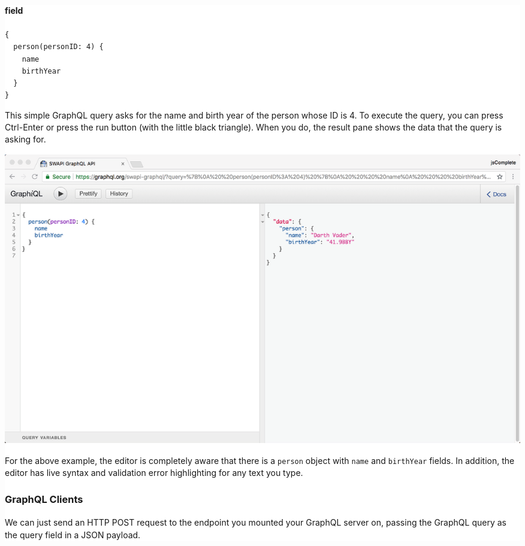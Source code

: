 ####  field

```
{
  person(personID: 4) {
    name
    birthYear
  }
}
```

This simple GraphQL query asks for the name and birth year of the person
whose ID is 4. To execute the query, you can press Ctrl-Enter or press
the run button (with the little black triangle). When you do, the result
pane shows the data that the query is asking for.


![](./images/CH02_F02_Buna.png)



For the above example, the
editor is completely aware that there
is a `person` object with `name` and `birthYear` fields. In addition, the
editor has live syntax and validation error highlighting for any text you type.


### GraphQL Clients

We can just send an HTTP POST request to the endpoint you mounted your GraphQL server on, passing the GraphQL query as the query field in a JSON payload.

